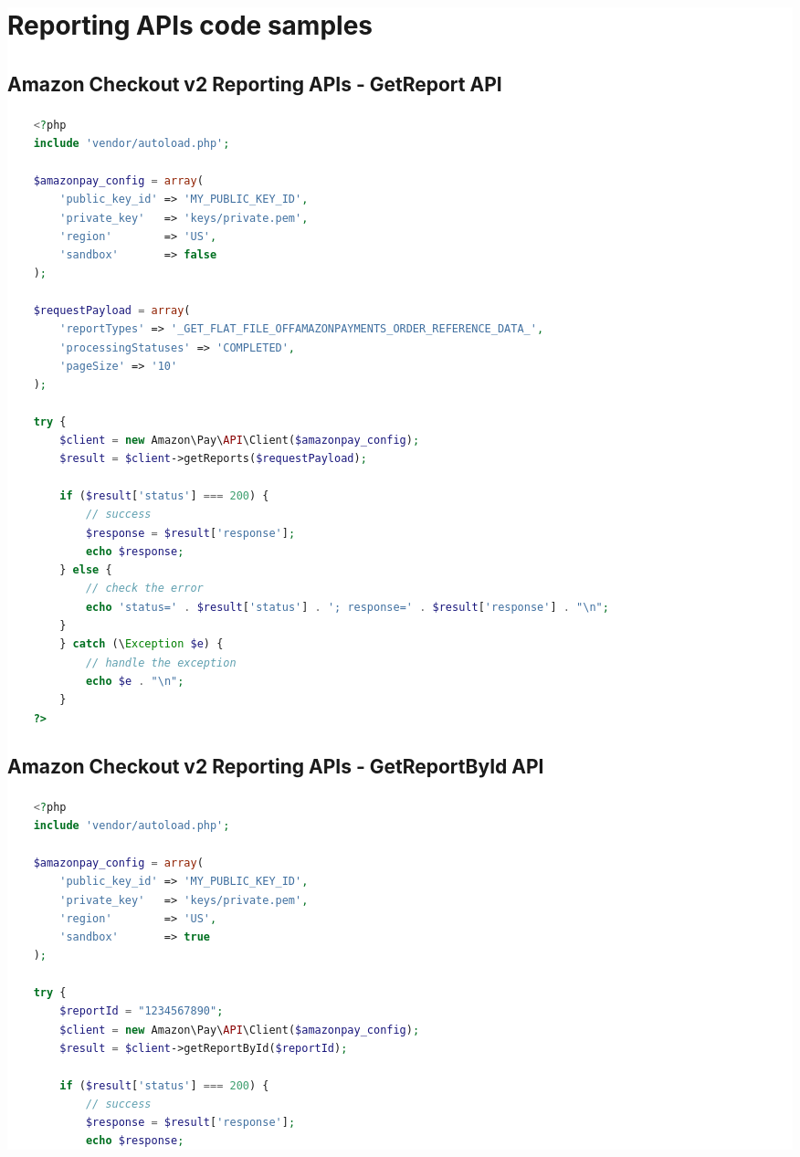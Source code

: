 #  Reporting APIs code samples

## Amazon Checkout v2 Reporting APIs - GetReport API

```php
    <?php
    include 'vendor/autoload.php';

    $amazonpay_config = array(
        'public_key_id' => 'MY_PUBLIC_KEY_ID',
        'private_key'   => 'keys/private.pem',
        'region'        => 'US',
        'sandbox'       => false
    );

    $requestPayload = array(
        'reportTypes' => '_GET_FLAT_FILE_OFFAMAZONPAYMENTS_ORDER_REFERENCE_DATA_',
        'processingStatuses' => 'COMPLETED',
        'pageSize' => '10'
    );

    try {
        $client = new Amazon\Pay\API\Client($amazonpay_config);
        $result = $client->getReports($requestPayload);

        if ($result['status'] === 200) {
            // success
            $response = $result['response'];
            echo $response;
        } else {
            // check the error
            echo 'status=' . $result['status'] . '; response=' . $result['response'] . "\n";
        }
        } catch (\Exception $e) {
            // handle the exception
            echo $e . "\n";
        }
    ?>
```


## Amazon Checkout v2 Reporting APIs - GetReportById API

```php
    <?php
    include 'vendor/autoload.php';

    $amazonpay_config = array(
        'public_key_id' => 'MY_PUBLIC_KEY_ID',
        'private_key'   => 'keys/private.pem',
        'region'        => 'US',
        'sandbox'       => true
    );

    try {
        $reportId = "1234567890";
        $client = new Amazon\Pay\API\Client($amazonpay_config);
        $result = $client->getReportById($reportId);

        if ($result['status'] === 200) {
            // success
            $response = $result['response'];
            echo $response;
```